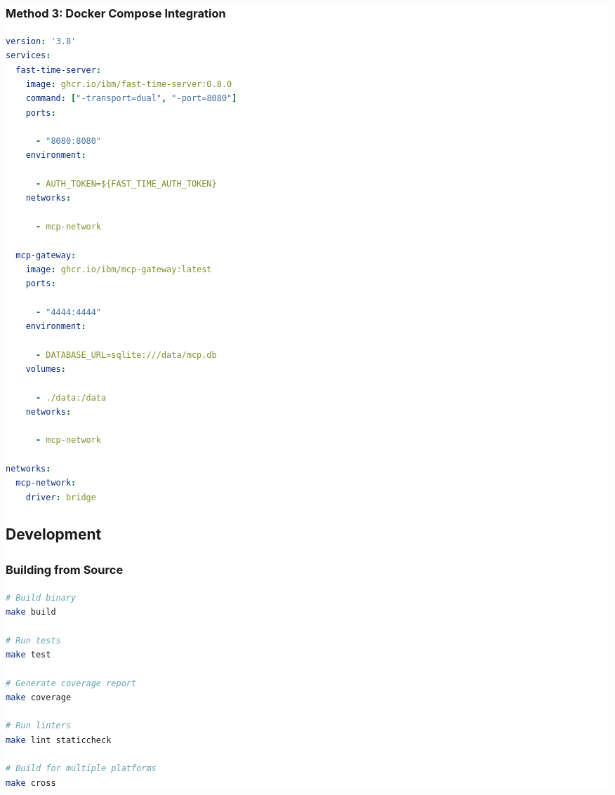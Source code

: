 ### Method 3: Docker Compose Integration

```yaml
version: '3.8'
services:
  fast-time-server:
    image: ghcr.io/ibm/fast-time-server:0.8.0
    command: ["-transport=dual", "-port=8080"]
    ports:

      - "8080:8080"
    environment:

      - AUTH_TOKEN=${FAST_TIME_AUTH_TOKEN}
    networks:

      - mcp-network

  mcp-gateway:
    image: ghcr.io/ibm/mcp-gateway:latest
    ports:

      - "4444:4444"
    environment:

      - DATABASE_URL=sqlite:///data/mcp.db
    volumes:

      - ./data:/data
    networks:

      - mcp-network

networks:
  mcp-network:
    driver: bridge
```

## Development

### Building from Source

```bash
# Build binary
make build

# Run tests
make test

# Generate coverage report
make coverage

# Run linters
make lint staticcheck

# Build for multiple platforms
make cross
```
